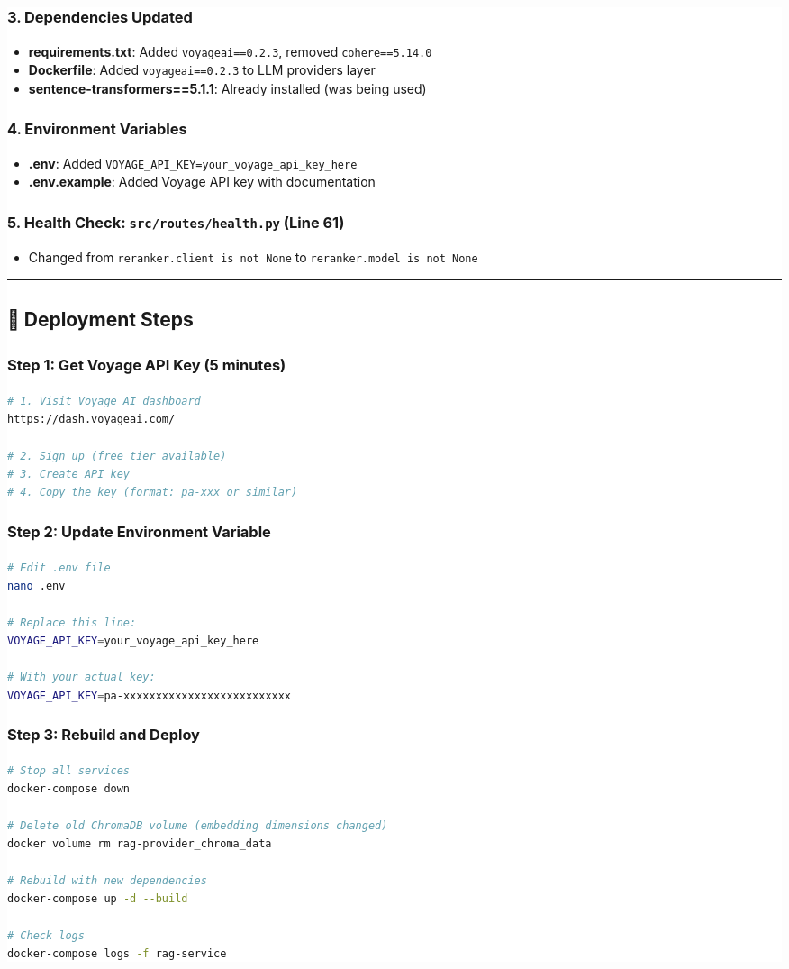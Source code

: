 ### 3. Dependencies Updated
- **requirements.txt**: Added `voyageai==0.2.3`, removed `cohere==5.14.0`
- **Dockerfile**: Added `voyageai==0.2.3` to LLM providers layer
- **sentence-transformers==5.1.1**: Already installed (was being used)

### 4. Environment Variables
- **.env**: Added `VOYAGE_API_KEY=your_voyage_api_key_here`
- **.env.example**: Added Voyage API key with documentation

### 5. Health Check: `src/routes/health.py` (Line 61)
- Changed from `reranker.client is not None` to `reranker.model is not None`

---

## 🚀 Deployment Steps

### Step 1: Get Voyage API Key (5 minutes)
```bash
# 1. Visit Voyage AI dashboard
https://dash.voyageai.com/

# 2. Sign up (free tier available)
# 3. Create API key
# 4. Copy the key (format: pa-xxx or similar)
```

### Step 2: Update Environment Variable
```bash
# Edit .env file
nano .env

# Replace this line:
VOYAGE_API_KEY=your_voyage_api_key_here

# With your actual key:
VOYAGE_API_KEY=pa-xxxxxxxxxxxxxxxxxxxxxxxxxx
```

### Step 3: Rebuild and Deploy
```bash
# Stop all services
docker-compose down

# Delete old ChromaDB volume (embedding dimensions changed)
docker volume rm rag-provider_chroma_data

# Rebuild with new dependencies
docker-compose up -d --build

# Check logs
docker-compose logs -f rag-service
```
